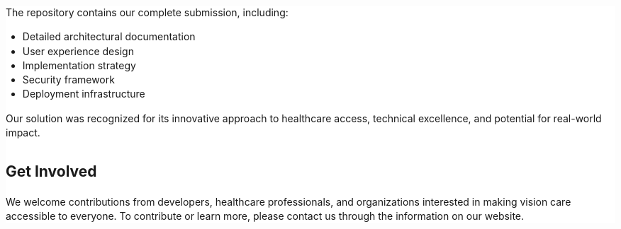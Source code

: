 The repository contains our complete submission, including:
- Detailed architectural documentation
- User experience design
- Implementation strategy
- Security framework
- Deployment infrastructure

Our solution was recognized for its innovative approach to healthcare access, technical excellence, and potential for real-world impact.

## Get Involved

We welcome contributions from developers, healthcare professionals, and organizations interested in making vision care accessible to everyone. To contribute or learn more, please contact us through the information on our website.
